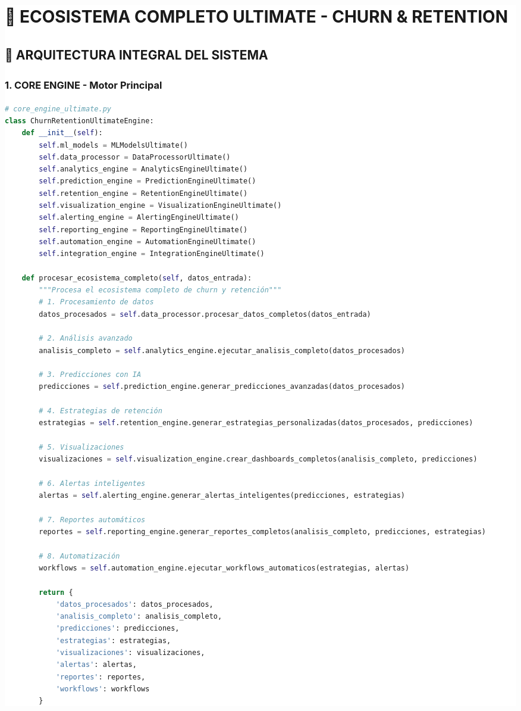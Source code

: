 # 🚀 ECOSISTEMA COMPLETO ULTIMATE - CHURN & RETENTION

## 🎯 **ARQUITECTURA INTEGRAL DEL SISTEMA**

### **1. CORE ENGINE - Motor Principal**
```python
# core_engine_ultimate.py
class ChurnRetentionUltimateEngine:
    def __init__(self):
        self.ml_models = MLModelsUltimate()
        self.data_processor = DataProcessorUltimate()
        self.analytics_engine = AnalyticsEngineUltimate()
        self.prediction_engine = PredictionEngineUltimate()
        self.retention_engine = RetentionEngineUltimate()
        self.visualization_engine = VisualizationEngineUltimate()
        self.alerting_engine = AlertingEngineUltimate()
        self.reporting_engine = ReportingEngineUltimate()
        self.automation_engine = AutomationEngineUltimate()
        self.integration_engine = IntegrationEngineUltimate()
    
    def procesar_ecosistema_completo(self, datos_entrada):
        """Procesa el ecosistema completo de churn y retención"""
        # 1. Procesamiento de datos
        datos_procesados = self.data_processor.procesar_datos_completos(datos_entrada)
        
        # 2. Análisis avanzado
        analisis_completo = self.analytics_engine.ejecutar_analisis_completo(datos_procesados)
        
        # 3. Predicciones con IA
        predicciones = self.prediction_engine.generar_predicciones_avanzadas(datos_procesados)
        
        # 4. Estrategias de retención
        estrategias = self.retention_engine.generar_estrategias_personalizadas(datos_procesados, predicciones)
        
        # 5. Visualizaciones
        visualizaciones = self.visualization_engine.crear_dashboards_completos(analisis_completo, predicciones)
        
        # 6. Alertas inteligentes
        alertas = self.alerting_engine.generar_alertas_inteligentes(predicciones, estrategias)
        
        # 7. Reportes automáticos
        reportes = self.reporting_engine.generar_reportes_completos(analisis_completo, predicciones, estrategias)
        
        # 8. Automatización
        workflows = self.automation_engine.ejecutar_workflows_automaticos(estrategias, alertas)
        
        return {
            'datos_procesados': datos_procesados,
            'analisis_completo': analisis_completo,
            'predicciones': predicciones,
            'estrategias': estrategias,
            'visualizaciones': visualizaciones,
            'alertas': alertas,
            'reportes': reportes,
            'workflows': workflows
        }
```
